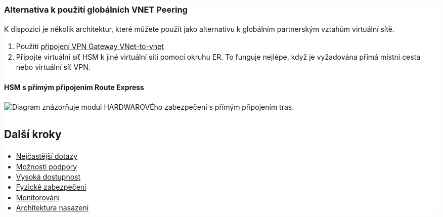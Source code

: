 ### <a name="alternative-to-using-global-vnet-peering"></a>Alternativa k použití globálních VNET Peering
K dispozici je několik architektur, které můžete použít jako alternativu k globálním partnerským vztahům virtuální sítě.
1.  Použití [připojení VPN Gateway VNet-to-vnet](https://docs.microsoft.com/en-us/azure/vpn-gateway/vpn-gateway-howto-vnet-vnet-resource-manager-portal) 
2.  Připojte virtuální síť HSM k jiné virtuální síti pomocí okruhu ER. To funguje nejlépe, když je vyžadována přímá místní cesta nebo virtuální síť VPN. 

#### <a name="hsm-with-direct-express-route-connectivity"></a>HSM s přímým připojením Route Express
![Diagram znázorňuje modul HARDWAROVÉho zabezpečení s přímým připojením tras.](media/networking/expressroute-connectivity.png)

## <a name="next-steps"></a>Další kroky

- [Nejčastější dotazy](faq.md)
- [Možnosti podpory](supportability.md)
- [Vysoká dostupnost](high-availability.md)
- [Fyzické zabezpečení](physical-security.md)
- [Monitorování](monitoring.md)
- [Architektura nasazení](deployment-architecture.md)
